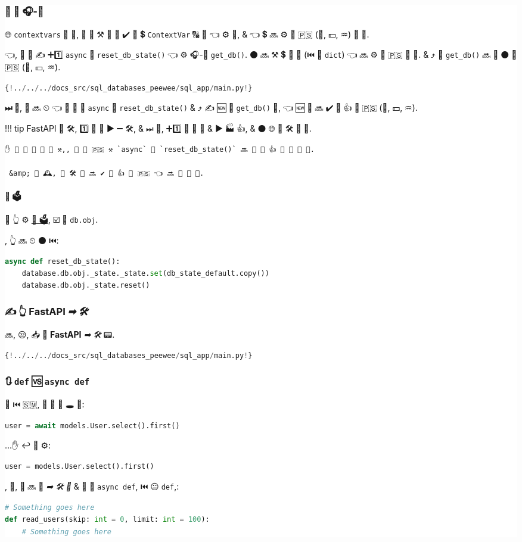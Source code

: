 ### 🔑 🔢 🎧-🔗

🌐 `contextvars` 🍕 👷, 👥 💪 ⚒ 💭 👥 ✔️ 🔬 💲 `ContextVar` 🔠 📨 👈 ⚙️ 💽, &amp; 👈 💲 🔜 ⚙️ 💽 🇵🇸 (🔗, 💵, ♒️) 🎂 📨.

👈, 👥 💪 ✍ ➕1️⃣ `async` 🔗 `reset_db_state()` 👈 ⚙️ 🎧-🔗 `get_db()`. ⚫️ 🔜 ⚒ 💲 🔑 🔢 (⏮️ 🔢 `dict`) 👈 🔜 ⚙️ 💽 🇵🇸 🎂 📨. &amp; ⤴️ 🔗 `get_db()` 🔜 🏪 ⚫️ 💽 🇵🇸 (🔗, 💵, ♒️).

```Python hl_lines="18-20"
{!../../../docs_src/sql_databases_peewee/sql_app/main.py!}
```

**⏭ 📨**, 👥 🔜 ⏲ 👈 🔑 🔢 🔄 `async` 🔗 `reset_db_state()` &amp; ⤴️ ✍ 🆕 🔗 `get_db()` 🔗, 👈 🆕 📨 🔜 ✔️ 🚮 👍 💽 🇵🇸 (🔗, 💵, ♒️).

!!! tip
    FastAPI 🔁 🛠️, 1️⃣ 📨 💪 ▶️ ➖ 🛠️, &amp; ⏭ 🏁, ➕1️⃣ 📨 💪 📨 &amp; ▶️ 🏭 👍, &amp; ⚫️ 🌐 💪 🛠️ 🎏 🧵.

    ✋️ 🔑 🔢 🤔 👫 🔁 ⚒,, 🏒 💽 🇵🇸 ⚒ `async` 🔗 `reset_db_state()` 🔜 🚧 🚮 👍 💽 🎂 🎂 📨.

     &amp; 🎏 🕰, 🎏 🛠️ 📨 🔜 ✔️ 🚮 👍 💽 🇵🇸 👈 🔜 🔬 🎂 📨.

#### 🏒 🗳

🚥 👆 ⚙️ <a href="https://docs.peewee-orm.com/en/latest/peewee/database.html#dynamically-defining-a-database" class="external-link" target="_blank">🏒 🗳</a>, ☑ 💽 `db.obj`.

, 👆 🔜 ⏲ ⚫️ ⏮️:

```Python hl_lines="3-4"
async def reset_db_state():
    database.db.obj._state._state.set(db_state_default.copy())
    database.db.obj._state.reset()
```

### ✍ 👆 **FastAPI** *➡ 🛠️*

🔜, 😒, 📥 🐩 **FastAPI** *➡ 🛠️* 📟.

```Python hl_lines="32-37  40-43  46-53  56-62  65-68  71-79"
{!../../../docs_src/sql_databases_peewee/sql_app/main.py!}
```

### 🔃 `def` 🆚 `async def`

🎏 ⏮️ 🇸🇲, 👥 🚫 🔨 🕳 💖:

```Python
user = await models.User.select().first()
```

...✋️ ↩️ 👥 ⚙️:

```Python
user = models.User.select().first()
```

, 🔄, 👥 🔜 📣 *➡ 🛠️ 🔢* &amp; 🔗 🍵 `async def`, ⏮️ 😐 `def`,:

```Python hl_lines="2"
# Something goes here
def read_users(skip: int = 0, limit: int = 100):
    # Something goes here
```
